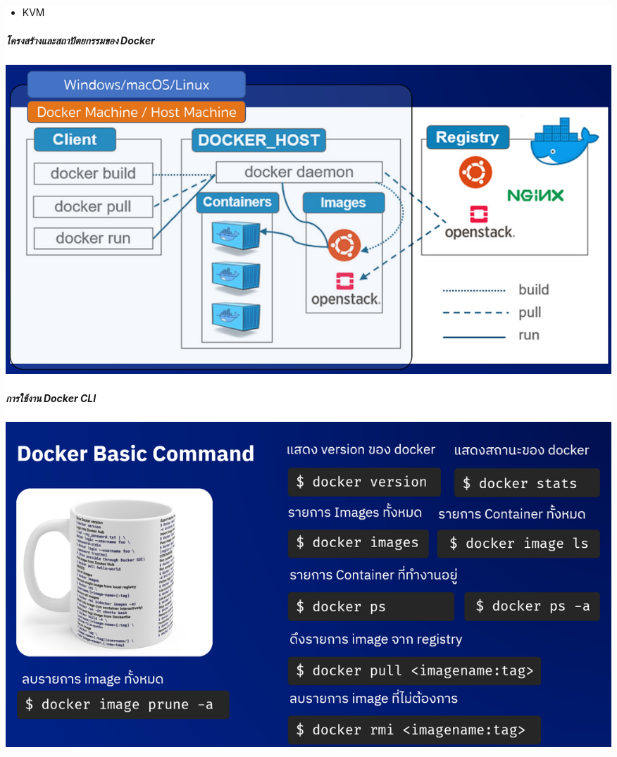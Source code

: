 - KVM

##### โครงสร้างและสถาปัตยกรรมของ Docker

![alt text](image0.png)

##### การใช้งาน Docker CLI

![alt text](image-4.png)
